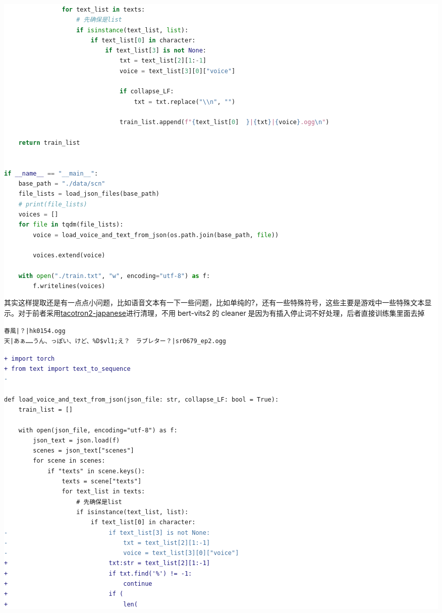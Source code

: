 ```python
                for text_list in texts:
                    # 先确保是list
                    if isinstance(text_list, list):
                        if text_list[0] in character:
                            if text_list[3] is not None:
                                txt = text_list[2][1:-1]
                                voice = text_list[3][0]["voice"]

                                if collapse_LF:
                                    txt = txt.replace("\\n", "")

                                train_list.append(f"{text_list[0]  }|{txt}|{voice}.ogg\n")

    return train_list


if __name__ == "__main__":
    base_path = "./data/scn"
    file_lists = load_json_files(base_path)
    # print(file_lists)
    voices = []
    for file in tqdm(file_lists):
        voice = load_voice_and_text_from_json(os.path.join(base_path, file))

        voices.extend(voice)

    with open("./train.txt", "w", encoding="utf-8") as f:
        f.writelines(voices)

```

其实这样提取还是有一点点小问题，比如语音文本有一下一些问题，比如单纯的?，还有一些特殊符号，这些主要是游戏中一些特殊文本显示。对于前者采用[tacotron2-japanese](https://github.com/CjangCjengh/tacotron2-japanese)进行清理，不用 bert-vits2 的 cleaner 是因为有插入停止词不好处理，后者直接训练集里面去掉

```text
春風|？|hk0154.ogg
天|あぁ……うん、っぽい、けど、%D$vl1;え？　ラブレター？|sr0679_ep2.ogg
```

```diff
+ import torch
+ from text import text_to_sequence
-

def load_voice_and_text_from_json(json_file: str, collapse_LF: bool = True):
    train_list = []

    with open(json_file, encoding="utf-8") as f:
        json_text = json.load(f)
        scenes = json_text["scenes"]
        for scene in scenes:
            if "texts" in scene.keys():
                texts = scene["texts"]
                for text_list in texts:
                    # 先确保是list
                    if isinstance(text_list, list):
                        if text_list[0] in character:
-                            if text_list[3] is not None:
-                                txt = text_list[2][1:-1]
-                                voice = text_list[3][0]["voice"]
+                            txt:str = text_list[2][1:-1]
+                            if txt.find('%') != -1:
+                                continue
+                            if (
+                                len(
```